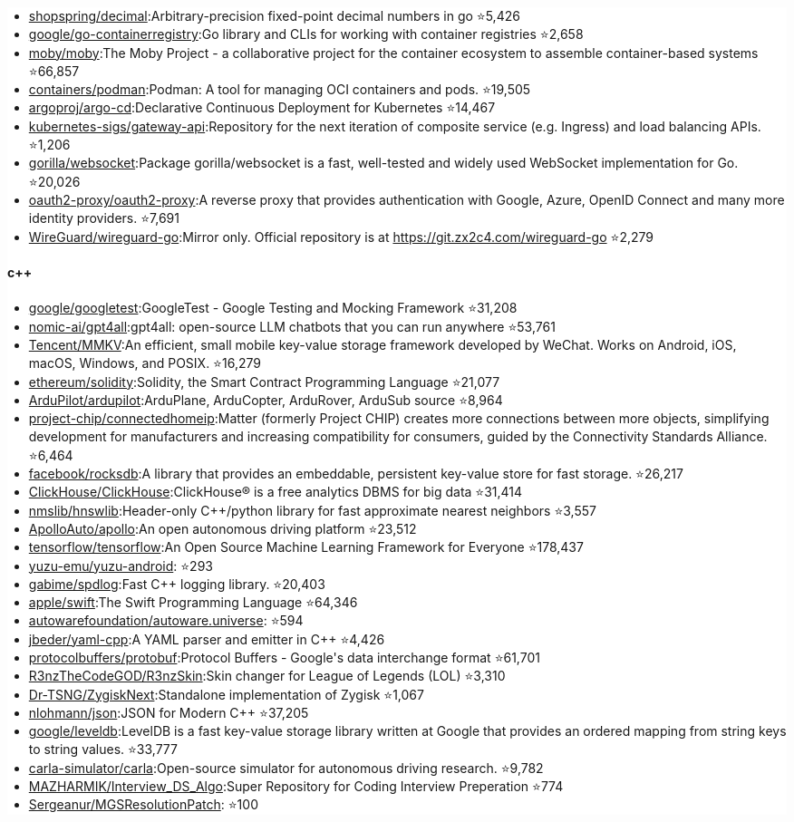 * [shopspring/decimal](https://github.com/shopspring/decimal):Arbitrary-precision fixed-point decimal numbers in go ⭐5,426
* [google/go-containerregistry](https://github.com/google/go-containerregistry):Go library and CLIs for working with container registries ⭐2,658
* [moby/moby](https://github.com/moby/moby):The Moby Project - a collaborative project for the container ecosystem to assemble container-based systems ⭐66,857
* [containers/podman](https://github.com/containers/podman):Podman: A tool for managing OCI containers and pods. ⭐19,505
* [argoproj/argo-cd](https://github.com/argoproj/argo-cd):Declarative Continuous Deployment for Kubernetes ⭐14,467
* [kubernetes-sigs/gateway-api](https://github.com/kubernetes-sigs/gateway-api):Repository for the next iteration of composite service (e.g. Ingress) and load balancing APIs. ⭐1,206
* [gorilla/websocket](https://github.com/gorilla/websocket):Package gorilla/websocket is a fast, well-tested and widely used WebSocket implementation for Go. ⭐20,026
* [oauth2-proxy/oauth2-proxy](https://github.com/oauth2-proxy/oauth2-proxy):A reverse proxy that provides authentication with Google, Azure, OpenID Connect and many more identity providers. ⭐7,691
* [WireGuard/wireguard-go](https://github.com/WireGuard/wireguard-go):Mirror only. Official repository is at https://git.zx2c4.com/wireguard-go ⭐2,279

#### c++
* [google/googletest](https://github.com/google/googletest):GoogleTest - Google Testing and Mocking Framework ⭐31,208
* [nomic-ai/gpt4all](https://github.com/nomic-ai/gpt4all):gpt4all: open-source LLM chatbots that you can run anywhere ⭐53,761
* [Tencent/MMKV](https://github.com/Tencent/MMKV):An efficient, small mobile key-value storage framework developed by WeChat. Works on Android, iOS, macOS, Windows, and POSIX. ⭐16,279
* [ethereum/solidity](https://github.com/ethereum/solidity):Solidity, the Smart Contract Programming Language ⭐21,077
* [ArduPilot/ardupilot](https://github.com/ArduPilot/ardupilot):ArduPlane, ArduCopter, ArduRover, ArduSub source ⭐8,964
* [project-chip/connectedhomeip](https://github.com/project-chip/connectedhomeip):Matter (formerly Project CHIP) creates more connections between more objects, simplifying development for manufacturers and increasing compatibility for consumers, guided by the Connectivity Standards Alliance. ⭐6,464
* [facebook/rocksdb](https://github.com/facebook/rocksdb):A library that provides an embeddable, persistent key-value store for fast storage. ⭐26,217
* [ClickHouse/ClickHouse](https://github.com/ClickHouse/ClickHouse):ClickHouse® is a free analytics DBMS for big data ⭐31,414
* [nmslib/hnswlib](https://github.com/nmslib/hnswlib):Header-only C++/python library for fast approximate nearest neighbors ⭐3,557
* [ApolloAuto/apollo](https://github.com/ApolloAuto/apollo):An open autonomous driving platform ⭐23,512
* [tensorflow/tensorflow](https://github.com/tensorflow/tensorflow):An Open Source Machine Learning Framework for Everyone ⭐178,437
* [yuzu-emu/yuzu-android](https://github.com/yuzu-emu/yuzu-android): ⭐293
* [gabime/spdlog](https://github.com/gabime/spdlog):Fast C++ logging library. ⭐20,403
* [apple/swift](https://github.com/apple/swift):The Swift Programming Language ⭐64,346
* [autowarefoundation/autoware.universe](https://github.com/autowarefoundation/autoware.universe): ⭐594
* [jbeder/yaml-cpp](https://github.com/jbeder/yaml-cpp):A YAML parser and emitter in C++ ⭐4,426
* [protocolbuffers/protobuf](https://github.com/protocolbuffers/protobuf):Protocol Buffers - Google's data interchange format ⭐61,701
* [R3nzTheCodeGOD/R3nzSkin](https://github.com/R3nzTheCodeGOD/R3nzSkin):Skin changer for League of Legends (LOL) ⭐3,310
* [Dr-TSNG/ZygiskNext](https://github.com/Dr-TSNG/ZygiskNext):Standalone implementation of Zygisk ⭐1,067
* [nlohmann/json](https://github.com/nlohmann/json):JSON for Modern C++ ⭐37,205
* [google/leveldb](https://github.com/google/leveldb):LevelDB is a fast key-value storage library written at Google that provides an ordered mapping from string keys to string values. ⭐33,777
* [carla-simulator/carla](https://github.com/carla-simulator/carla):Open-source simulator for autonomous driving research. ⭐9,782
* [MAZHARMIK/Interview_DS_Algo](https://github.com/MAZHARMIK/Interview_DS_Algo):Super Repository for Coding Interview Preperation ⭐774
* [Sergeanur/MGSResolutionPatch](https://github.com/Sergeanur/MGSResolutionPatch): ⭐100